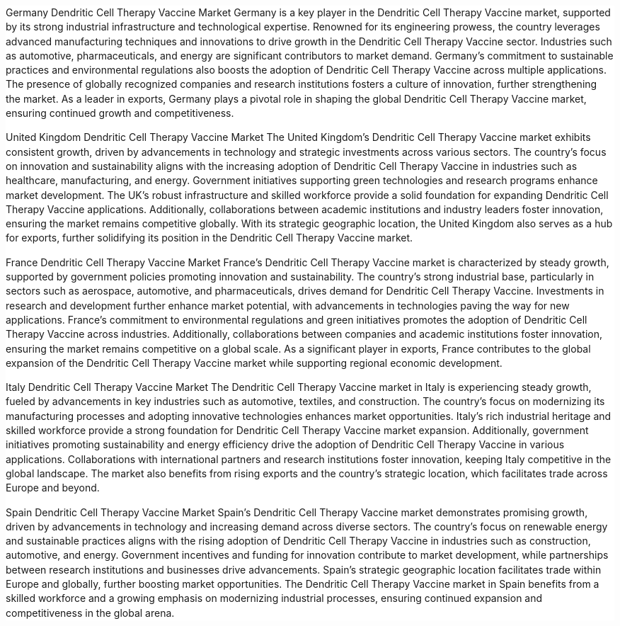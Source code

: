 Germany Dendritic Cell Therapy Vaccine Market
Germany is a key player in the Dendritic Cell Therapy Vaccine market, supported by its strong industrial infrastructure and technological expertise. Renowned for its engineering prowess, the country leverages advanced manufacturing techniques and innovations to drive growth in the Dendritic Cell Therapy Vaccine sector. Industries such as automotive, pharmaceuticals, and energy are significant contributors to market demand. Germany’s commitment to sustainable practices and environmental regulations also boosts the adoption of Dendritic Cell Therapy Vaccine across multiple applications. The presence of globally recognized companies and research institutions fosters a culture of innovation, further strengthening the market. As a leader in exports, Germany plays a pivotal role in shaping the global Dendritic Cell Therapy Vaccine market, ensuring continued growth and competitiveness.

United Kingdom Dendritic Cell Therapy Vaccine Market
The United Kingdom’s Dendritic Cell Therapy Vaccine market exhibits consistent growth, driven by advancements in technology and strategic investments across various sectors. The country’s focus on innovation and sustainability aligns with the increasing adoption of Dendritic Cell Therapy Vaccine in industries such as healthcare, manufacturing, and energy. Government initiatives supporting green technologies and research programs enhance market development. The UK’s robust infrastructure and skilled workforce provide a solid foundation for expanding Dendritic Cell Therapy Vaccine applications. Additionally, collaborations between academic institutions and industry leaders foster innovation, ensuring the market remains competitive globally. With its strategic geographic location, the United Kingdom also serves as a hub for exports, further solidifying its position in the Dendritic Cell Therapy Vaccine market.

France Dendritic Cell Therapy Vaccine Market
France’s Dendritic Cell Therapy Vaccine market is characterized by steady growth, supported by government policies promoting innovation and sustainability. The country’s strong industrial base, particularly in sectors such as aerospace, automotive, and pharmaceuticals, drives demand for Dendritic Cell Therapy Vaccine. Investments in research and development further enhance market potential, with advancements in technologies paving the way for new applications. France’s commitment to environmental regulations and green initiatives promotes the adoption of Dendritic Cell Therapy Vaccine across industries. Additionally, collaborations between companies and academic institutions foster innovation, ensuring the market remains competitive on a global scale. As a significant player in exports, France contributes to the global expansion of the Dendritic Cell Therapy Vaccine market while supporting regional economic development.

Italy Dendritic Cell Therapy Vaccine Market
The Dendritic Cell Therapy Vaccine market in Italy is experiencing steady growth, fueled by advancements in key industries such as automotive, textiles, and construction. The country’s focus on modernizing its manufacturing processes and adopting innovative technologies enhances market opportunities. Italy’s rich industrial heritage and skilled workforce provide a strong foundation for Dendritic Cell Therapy Vaccine market expansion. Additionally, government initiatives promoting sustainability and energy efficiency drive the adoption of Dendritic Cell Therapy Vaccine in various applications. Collaborations with international partners and research institutions foster innovation, keeping Italy competitive in the global landscape. The market also benefits from rising exports and the country’s strategic location, which facilitates trade across Europe and beyond.

Spain Dendritic Cell Therapy Vaccine Market
Spain’s Dendritic Cell Therapy Vaccine market demonstrates promising growth, driven by advancements in technology and increasing demand across diverse sectors. The country’s focus on renewable energy and sustainable practices aligns with the rising adoption of Dendritic Cell Therapy Vaccine in industries such as construction, automotive, and energy. Government incentives and funding for innovation contribute to market development, while partnerships between research institutions and businesses drive advancements. Spain’s strategic geographic location facilitates trade within Europe and globally, further boosting market opportunities. The Dendritic Cell Therapy Vaccine market in Spain benefits from a skilled workforce and a growing emphasis on modernizing industrial processes, ensuring continued expansion and competitiveness in the global arena.
